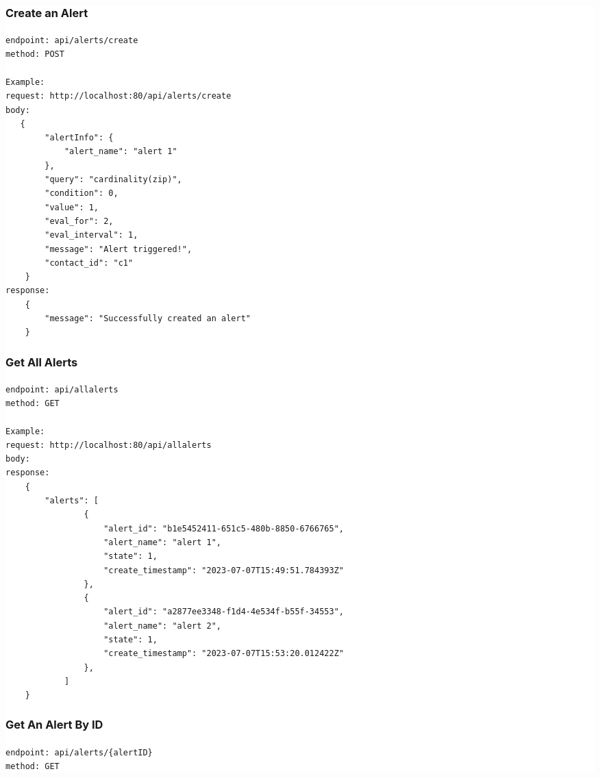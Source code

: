 ### Create an Alert
    endpoint: api/alerts/create
    method: POST

    Example:
    request: http://localhost:80/api/alerts/create
    body:  
       {
            "alertInfo": {
                "alert_name": "alert 1"
            },
            "query": "cardinality(zip)",
            "condition": 0,
            "value": 1,
            "eval_for": 2,
            "eval_interval": 1,
            "message": "Alert triggered!",
            "contact_id": "c1"
        }
    response: 
        {
            "message": "Successfully created an alert"
        }
    
### Get All Alerts
    endpoint: api/allalerts
    method: GET

    Example:
    request: http://localhost:80/api/allalerts
    body:
    response: 
        {
            "alerts": [
                    {
                        "alert_id": "b1e5452411-651c5-480b-8850-6766765",
                        "alert_name": "alert 1",
                        "state": 1,
                        "create_timestamp": "2023-07-07T15:49:51.784393Z"
                    },
                    {
                        "alert_id": "a2877ee3348-f1d4-4e534f-b55f-34553",
                        "alert_name": "alert 2",
                        "state": 1,
                        "create_timestamp": "2023-07-07T15:53:20.012422Z"
                    },
                ]
        }
        
### Get An Alert By ID
    endpoint: api/alerts/{alertID}
    method: GET
